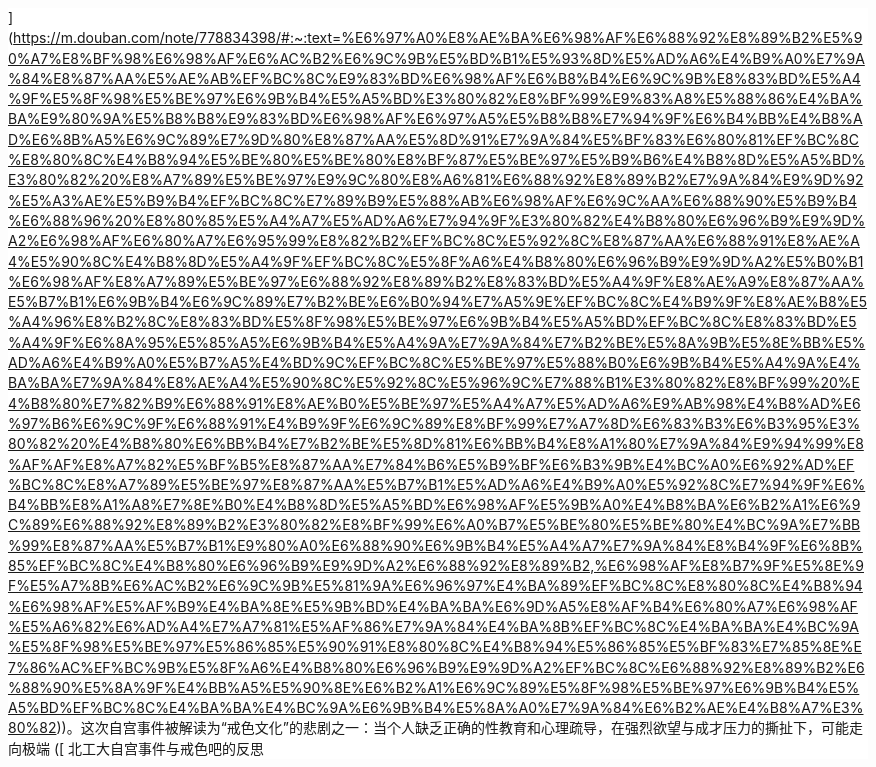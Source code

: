](https://m.douban.com/note/778834398/#:~:text=%E6%97%A0%E8%AE%BA%E6%98%AF%E6%88%92%E8%89%B2%E5%90%A7%E8%BF%98%E6%98%AF%E6%AC%B2%E6%9C%9B%E5%BD%B1%E5%93%8D%E5%AD%A6%E4%B9%A0%E7%9A%84%E8%87%AA%E5%AE%AB%EF%BC%8C%E9%83%BD%E6%98%AF%E6%B8%B4%E6%9C%9B%E8%83%BD%E5%A4%9F%E5%8F%98%E5%BE%97%E6%9B%B4%E5%A5%BD%E3%80%82%E8%BF%99%E9%83%A8%E5%88%86%E4%BA%BA%E9%80%9A%E5%B8%B8%E9%83%BD%E6%98%AF%E6%97%A5%E5%B8%B8%E7%94%9F%E6%B4%BB%E4%B8%AD%E6%8B%A5%E6%9C%89%E7%9D%80%E8%87%AA%E5%8D%91%E7%9A%84%E5%BF%83%E6%80%81%EF%BC%8C%E8%80%8C%E4%B8%94%E5%BE%80%E5%BE%80%E8%BF%87%E5%BE%97%E5%B9%B6%E4%B8%8D%E5%A5%BD%E3%80%82%20%E8%A7%89%E5%BE%97%E9%9C%80%E8%A6%81%E6%88%92%E8%89%B2%E7%9A%84%E9%9D%92%E5%A3%AE%E5%B9%B4%EF%BC%8C%E7%89%B9%E5%88%AB%E6%98%AF%E6%9C%AA%E6%88%90%E5%B9%B4%E6%88%96%20%E8%80%85%E5%A4%A7%E5%AD%A6%E7%94%9F%E3%80%82%E4%B8%80%E6%96%B9%E9%9D%A2%E6%98%AF%E6%80%A7%E6%95%99%E8%82%B2%EF%BC%8C%E5%92%8C%E8%87%AA%E6%88%91%E8%AE%A4%E5%90%8C%E4%B8%8D%E5%A4%9F%EF%BC%8C%E5%8F%A6%E4%B8%80%E6%96%B9%E9%9D%A2%E5%B0%B1%E6%98%AF%E8%A7%89%E5%BE%97%E6%88%92%E8%89%B2%E8%83%BD%E5%A4%9F%E8%AE%A9%E8%87%AA%E5%B7%B1%E6%9B%B4%E6%9C%89%E7%B2%BE%E6%B0%94%E7%A5%9E%EF%BC%8C%E4%B9%9F%E8%AE%B8%E5%A4%96%E8%B2%8C%E8%83%BD%E5%8F%98%E5%BE%97%E6%9B%B4%E5%A5%BD%EF%BC%8C%E8%83%BD%E5%A4%9F%E6%8A%95%E5%85%A5%E6%9B%B4%E5%A4%9A%E7%9A%84%E7%B2%BE%E5%8A%9B%E5%8E%BB%E5%AD%A6%E4%B9%A0%E5%B7%A5%E4%BD%9C%EF%BC%8C%E5%BE%97%E5%88%B0%E6%9B%B4%E5%A4%9A%E4%BA%BA%E7%9A%84%E8%AE%A4%E5%90%8C%E5%92%8C%E5%96%9C%E7%88%B1%E3%80%82%E8%BF%99%20%E4%B8%80%E7%82%B9%E6%88%91%E8%AE%B0%E5%BE%97%E5%A4%A7%E5%AD%A6%E9%AB%98%E4%B8%AD%E6%97%B6%E6%9C%9F%E6%88%91%E4%B9%9F%E6%9C%89%E8%BF%99%E7%A7%8D%E6%83%B3%E6%B3%95%E3%80%82%20%E4%B8%80%E6%BB%B4%E7%B2%BE%E5%8D%81%E6%BB%B4%E8%A1%80%E7%9A%84%E9%94%99%E8%AF%AF%E8%A7%82%E5%BF%B5%E8%87%AA%E7%84%B6%E5%B9%BF%E6%B3%9B%E4%BC%A0%E6%92%AD%EF%BC%8C%E8%A7%89%E5%BE%97%E8%87%AA%E5%B7%B1%E5%AD%A6%E4%B9%A0%E5%92%8C%E7%94%9F%E6%B4%BB%E8%A1%A8%E7%8E%B0%E4%B8%8D%E5%A5%BD%E6%98%AF%E5%9B%A0%E4%B8%BA%E6%B2%A1%E6%9C%89%E6%88%92%E8%89%B2%E3%80%82%E8%BF%99%E6%A0%B7%E5%BE%80%E5%BE%80%E4%BC%9A%E7%BB%99%E8%87%AA%E5%B7%B1%E9%80%A0%E6%88%90%E6%9B%B4%E5%A4%A7%E7%9A%84%E8%B4%9F%E6%8B%85%EF%BC%8C%E4%B8%80%E6%96%B9%E9%9D%A2%E6%88%92%E8%89%B2,%E6%98%AF%E8%B7%9F%E5%8E%9F%E5%A7%8B%E6%AC%B2%E6%9C%9B%E5%81%9A%E6%96%97%E4%BA%89%EF%BC%8C%E8%80%8C%E4%B8%94%E6%98%AF%E5%AF%B9%E4%BA%8E%E5%9B%BD%E4%BA%BA%E6%9D%A5%E8%AF%B4%E6%80%A7%E6%98%AF%E5%A6%82%E6%AD%A4%E7%A7%81%E5%AF%86%E7%9A%84%E4%BA%8B%EF%BC%8C%E4%BA%BA%E4%BC%9A%E5%8F%98%E5%BE%97%E5%86%85%E5%90%91%E8%80%8C%E4%B8%94%E5%86%85%E5%BF%83%E7%85%8E%E7%86%AC%EF%BC%9B%E5%8F%A6%E4%B8%80%E6%96%B9%E9%9D%A2%EF%BC%8C%E6%88%92%E8%89%B2%E6%88%90%E5%8A%9F%E4%BB%A5%E5%90%8E%E6%B2%A1%E6%9C%89%E5%8F%98%E5%BE%97%E6%9B%B4%E5%A5%BD%EF%BC%8C%E4%BA%BA%E4%BC%9A%E6%9B%B4%E5%8A%A0%E7%9A%84%E6%B2%AE%E4%B8%A7%E3%80%82))。这次自宫事件被解读为“戒色文化”的悲剧之一：当个人缺乏正确的性教育和心理疏导，在强烈欲望与成才压力的撕扯下，可能走向极端 ([
    北工大自宫事件与戒色吧的反思